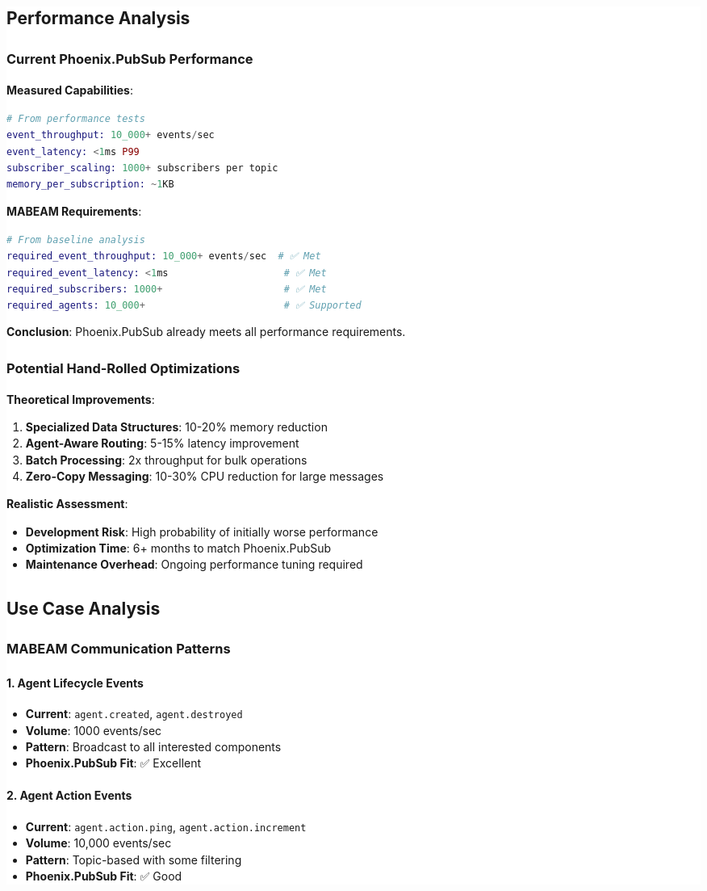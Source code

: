 ## Performance Analysis

### Current Phoenix.PubSub Performance

**Measured Capabilities**:
```elixir
# From performance tests
event_throughput: 10_000+ events/sec
event_latency: <1ms P99
subscriber_scaling: 1000+ subscribers per topic
memory_per_subscription: ~1KB
```

**MABEAM Requirements**:
```elixir
# From baseline analysis
required_event_throughput: 10_000+ events/sec  # ✅ Met
required_event_latency: <1ms                    # ✅ Met
required_subscribers: 1000+                     # ✅ Met
required_agents: 10_000+                        # ✅ Supported
```

**Conclusion**: Phoenix.PubSub already meets all performance requirements.

### Potential Hand-Rolled Optimizations

**Theoretical Improvements**:
1. **Specialized Data Structures**: 10-20% memory reduction
2. **Agent-Aware Routing**: 5-15% latency improvement
3. **Batch Processing**: 2x throughput for bulk operations
4. **Zero-Copy Messaging**: 10-30% CPU reduction for large messages

**Realistic Assessment**:
- **Development Risk**: High probability of initially worse performance
- **Optimization Time**: 6+ months to match Phoenix.PubSub
- **Maintenance Overhead**: Ongoing performance tuning required

## Use Case Analysis

### MABEAM Communication Patterns

#### 1. **Agent Lifecycle Events** 
- **Current**: `agent.created`, `agent.destroyed`
- **Volume**: 1000 events/sec
- **Pattern**: Broadcast to all interested components
- **Phoenix.PubSub Fit**: ✅ Excellent

#### 2. **Agent Action Events**
- **Current**: `agent.action.ping`, `agent.action.increment`  
- **Volume**: 10,000 events/sec
- **Pattern**: Topic-based with some filtering
- **Phoenix.PubSub Fit**: ✅ Good
